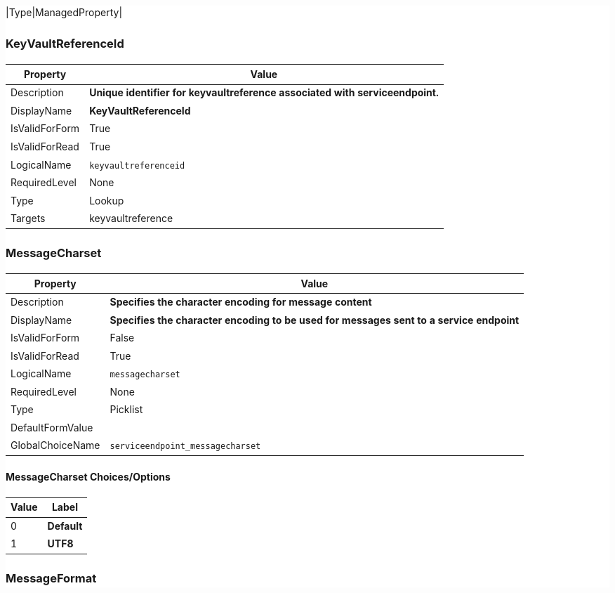 |Type|ManagedProperty|

### <a name="BKMK_KeyVaultReferenceId"></a> KeyVaultReferenceId

|Property|Value|
|---|---|
|Description|**Unique identifier for keyvaultreference associated with serviceendpoint.**|
|DisplayName|**KeyVaultReferenceId**|
|IsValidForForm|True|
|IsValidForRead|True|
|LogicalName|`keyvaultreferenceid`|
|RequiredLevel|None|
|Type|Lookup|
|Targets|keyvaultreference|

### <a name="BKMK_MessageCharset"></a> MessageCharset

|Property|Value|
|---|---|
|Description|**Specifies the character encoding for message content**|
|DisplayName|**Specifies the character encoding to be used for messages sent to a service endpoint**|
|IsValidForForm|False|
|IsValidForRead|True|
|LogicalName|`messagecharset`|
|RequiredLevel|None|
|Type|Picklist|
|DefaultFormValue||
|GlobalChoiceName|`serviceendpoint_messagecharset`|

#### MessageCharset Choices/Options

|Value|Label|
|---|---|
|0|**Default**|
|1|**UTF8**|

### <a name="BKMK_MessageFormat"></a> MessageFormat
